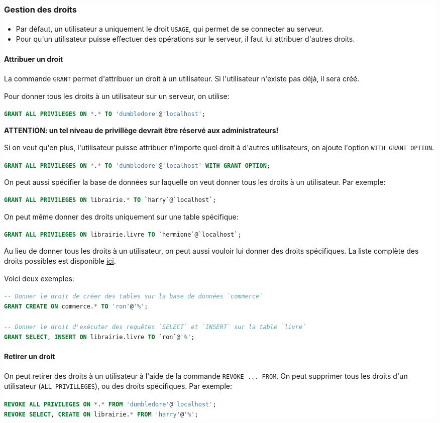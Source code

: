 ### Gestion des droits

* Par défaut, un utilisateur a uniquement le droit `USAGE`, qui permet de se connecter au serveur.
* Pour qu'un utilisateur puisse effectuer des opérations sur le serveur, il faut lui attribuer d'autres droits.

#### Attribuer un droit

La commande `GRANT` permet d'attribuer un droit à un utilisateur. Si l'utilisateur n'existe pas déjà, il sera créé.

Pour donner tous les droits à un utilisateur sur un serveur, on utilise:

```sql
GRANT ALL PRIVILEGES ON *.* TO 'dumbledore'@'localhost';
```

**ATTENTION: un tel niveau de privillège devrait être réservé aux administrateurs!**

Si on veut qu'en plus, l'utilisateur puisse attribuer n'importe quel droit à d'autres utilisateurs, on ajoute l'option `WITH GRANT OPTION`.

```sql
GRANT ALL PRIVILEGES ON *.* TO 'dumbledore'@'localhost' WITH GRANT OPTION;
```

On peut aussi spécifier la base de données sur laquelle on veut donner tous les droits à un utilisateur. Par exemple:

```sql
GRANT ALL PRIVILEGES ON librairie.* TO `harry`@`localhost`;
```

On peut même donner des droits uniquement sur une table spécifique:

```sql
GRANT ALL PRIVILEGES ON librairie.livre TO `hermione`@`localhost`;
```

Au lieu de donner tous les droits à un utilisateur, on peut aussi vouloir lui donner des droits spécifiques. La liste complète des droits possibles est disponible [ici](https://mariadb.com/kb/en/grant/#database-privileges).

Voici deux exemples:

```sql
-- Donner le droit de créer des tables sur la base de données `commerce`
GRANT CREATE ON commerce.* TO 'ron'@'%';

-- Donner le droit d'exécuter des requêtes `SELECT` et `INSERT` sur la table `livre`
GRANT SELECT, INSERT ON librairie.livre TO `ron`@'%';
```

#### Retirer un droit

On peut retirer des droits à un utilisateur à l'aide de la commande `REVOKE ... FROM`. On peut supprimer tous les droits d'un utilisateur (`ALL PRIVILLEGES`), ou des droits spécifiques. Par exemple:

```sql
REVOKE ALL PRIVILEGES ON *.* FROM 'dumbledore'@'localhost';
REVOKE SELECT, CREATE ON librairie.* FROM 'harry'@'%';
```
